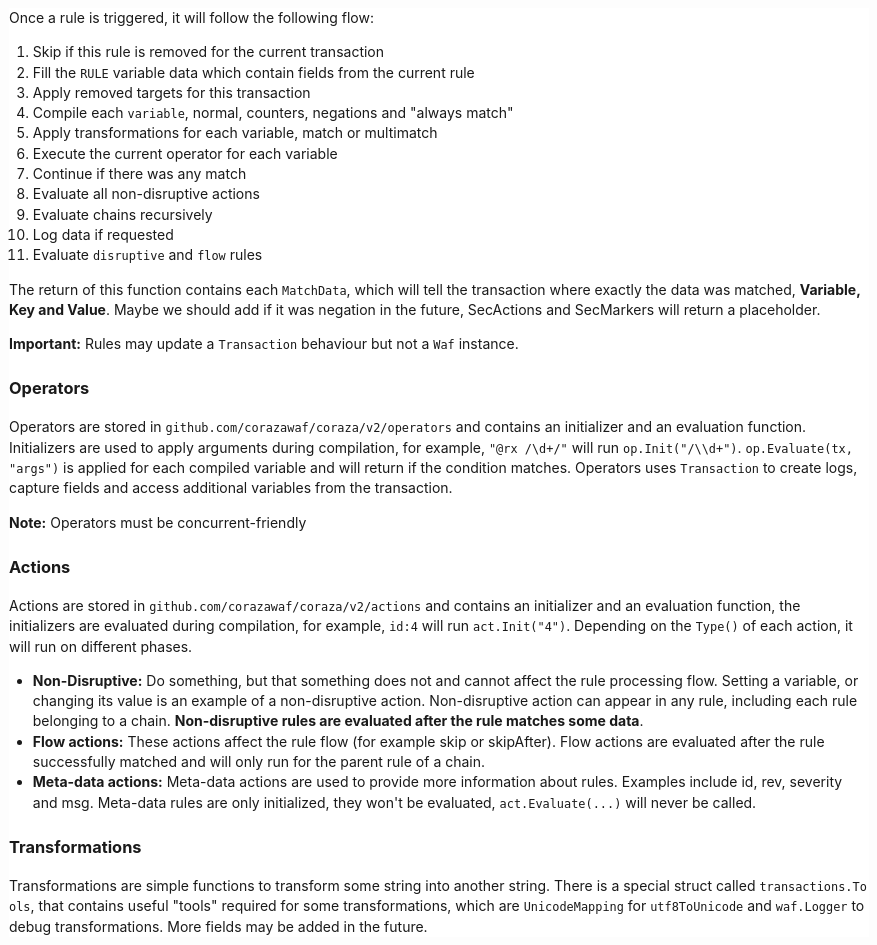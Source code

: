 Once a rule is triggered, it will follow the following flow:

1. Skip if this rule is removed for the current transaction
2. Fill the ``RULE`` variable data which contain fields from the current rule
3. Apply removed targets for this transaction
4. Compile each ``variable``, normal, counters, negations and "always match"
5. Apply transformations for each variable, match or multimatch
6. Execute the current operator for each variable
7. Continue if there was any match
8. Evaluate all non-disruptive actions
9. Evaluate chains recursively 
10. Log data if requested
11. Evaluate ``disruptive`` and ``flow`` rules

The return of this function contains each ``MatchData``, which will tell the transaction where exactly the data was matched, **Variable, Key and Value**. Maybe we should add if it was negation in the future, SecActions and SecMarkers will return a placeholder.

**Important:** Rules may update a ``Transaction`` behaviour but not a ``Waf`` instance.

### Operators

Operators are stored in ``github.com/corazawaf/coraza/v2/operators`` and contains an initializer and an evaluation function. Initializers are used to apply arguments during compilation, for example, ``"@rx /\d+/"`` will run ``op.Init("/\\d+")``. ``op.Evaluate(tx, "args")`` is applied for each compiled variable and will return if the condition matches. Operators uses ``Transaction`` to create logs, capture fields and access additional variables from the transaction.

**Note:** Operators must be concurrent-friendly

### Actions

Actions are stored in ``github.com/corazawaf/coraza/v2/actions`` and contains an initializer and an evaluation function, the initializers are evaluated during compilation, for example, ``id:4`` will run ``act.Init("4")``. Depending on the ``Type()`` of each action, it will run on different phases.

* **Non-Disruptive:** Do something, but that something does not and cannot affect the rule processing flow. Setting a variable, or changing its value is an example of a non-disruptive action. Non-disruptive action can appear in any rule, including each rule belonging to a chain. **Non-disruptive rules are evaluated after the rule matches some data**.
* **Flow actions:** These actions affect the rule flow (for example skip or skipAfter). Flow actions are evaluated after the rule successfully matched and will only run for the parent rule of a chain.
* **Meta-data actions:** Meta-data actions are used to provide more information about rules. Examples include id, rev, severity and msg. Meta-data rules are only initialized, they won't be evaluated, ``act.Evaluate(...)`` will never be called.

### Transformations

Transformations are simple functions to transform some string into another string. There is a special struct called ``transactions.Tools``, that contains useful "tools" required for some transformations, which are ``UnicodeMapping`` for ``utf8ToUnicode`` and ``waf.Logger`` to debug transformations. More fields may be added in the future.
